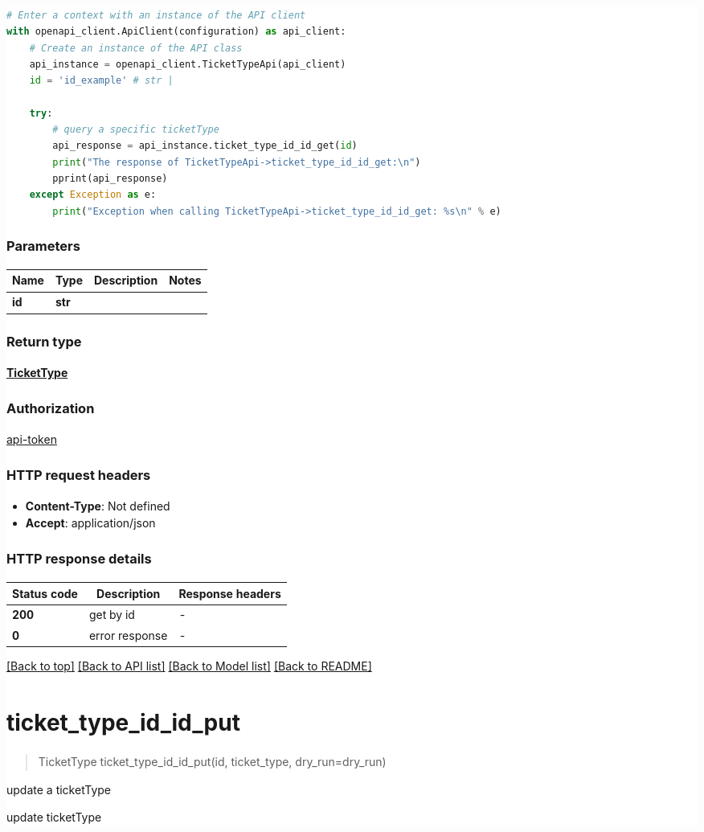```python
# Enter a context with an instance of the API client
with openapi_client.ApiClient(configuration) as api_client:
    # Create an instance of the API class
    api_instance = openapi_client.TicketTypeApi(api_client)
    id = 'id_example' # str | 

    try:
        # query a specific ticketType
        api_response = api_instance.ticket_type_id_id_get(id)
        print("The response of TicketTypeApi->ticket_type_id_id_get:\n")
        pprint(api_response)
    except Exception as e:
        print("Exception when calling TicketTypeApi->ticket_type_id_id_get: %s\n" % e)
```



### Parameters


Name | Type | Description  | Notes
------------- | ------------- | ------------- | -------------
 **id** | **str**|  | 

### Return type

[**TicketType**](TicketType.md)

### Authorization

[api-token](../README.md#api-token)

### HTTP request headers

 - **Content-Type**: Not defined
 - **Accept**: application/json

### HTTP response details

| Status code | Description | Response headers |
|-------------|-------------|------------------|
**200** | get by id |  -  |
**0** | error response |  -  |

[[Back to top]](#) [[Back to API list]](../README.md#documentation-for-api-endpoints) [[Back to Model list]](../README.md#documentation-for-models) [[Back to README]](../README.md)

# **ticket_type_id_id_put**
> TicketType ticket_type_id_id_put(id, ticket_type, dry_run=dry_run)

update a ticketType

update ticketType
